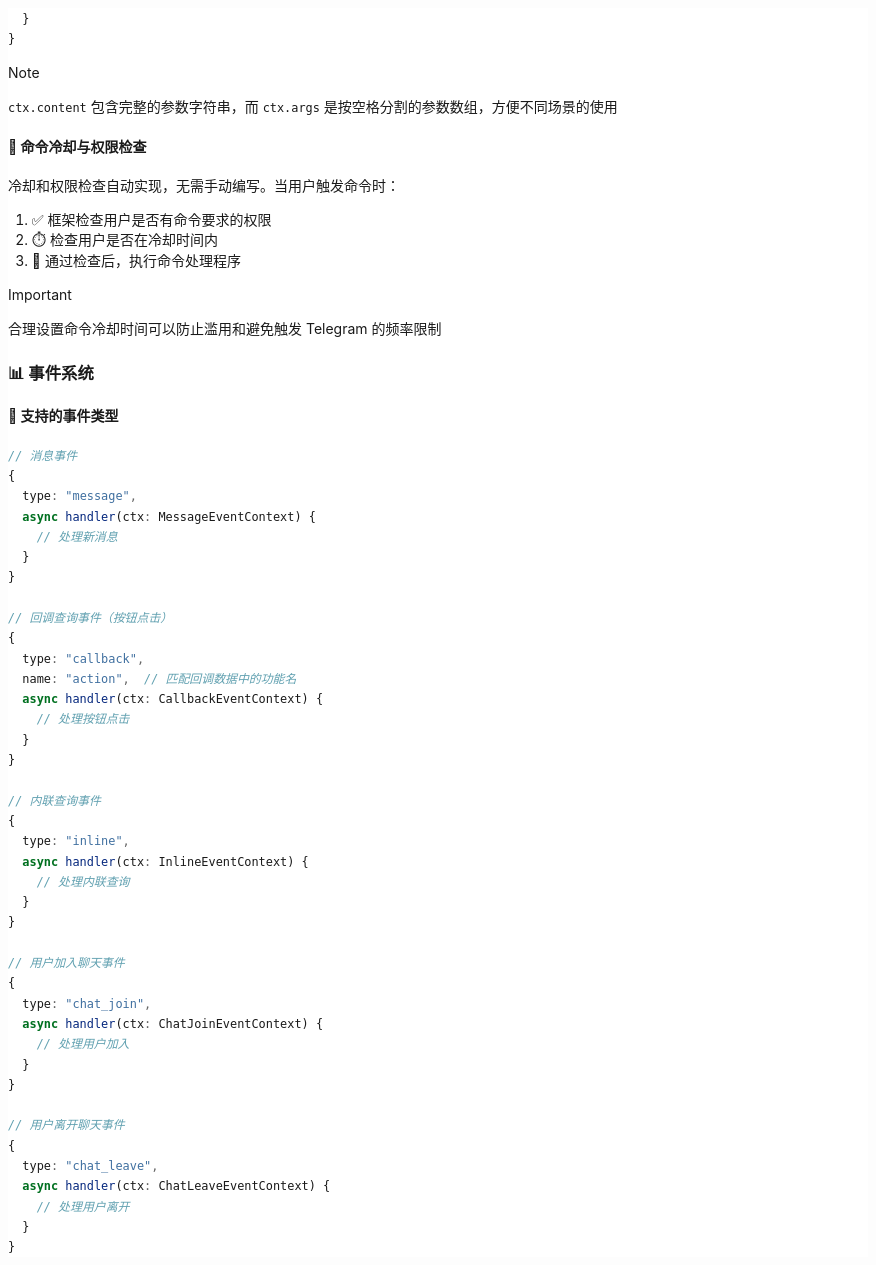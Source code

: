 ```typescript
  }
}
```

> [!NOTE]
> `ctx.content` 包含完整的参数字符串，而 `ctx.args` 是按空格分割的参数数组，方便不同场景的使用

#### 🔹 命令冷却与权限检查

冷却和权限检查自动实现，无需手动编写。当用户触发命令时：

1. ✅ 框架检查用户是否有命令要求的权限
2. ⏱️ 检查用户是否在冷却时间内
3. 🔄 通过检查后，执行命令处理程序

> [!IMPORTANT]
> 合理设置命令冷却时间可以防止滥用和避免触发 Telegram 的频率限制

### 📊 事件系统

#### 🔹 支持的事件类型

```typescript
// 消息事件
{
  type: "message",
  async handler(ctx: MessageEventContext) {
    // 处理新消息
  }
}

// 回调查询事件（按钮点击）
{
  type: "callback",
  name: "action",  // 匹配回调数据中的功能名
  async handler(ctx: CallbackEventContext) {
    // 处理按钮点击
  }
}

// 内联查询事件
{
  type: "inline",
  async handler(ctx: InlineEventContext) {
    // 处理内联查询
  }
}

// 用户加入聊天事件
{
  type: "chat_join",
  async handler(ctx: ChatJoinEventContext) {
    // 处理用户加入
  }
}

// 用户离开聊天事件
{
  type: "chat_leave",
  async handler(ctx: ChatLeaveEventContext) {
    // 处理用户离开
  }
}
```
